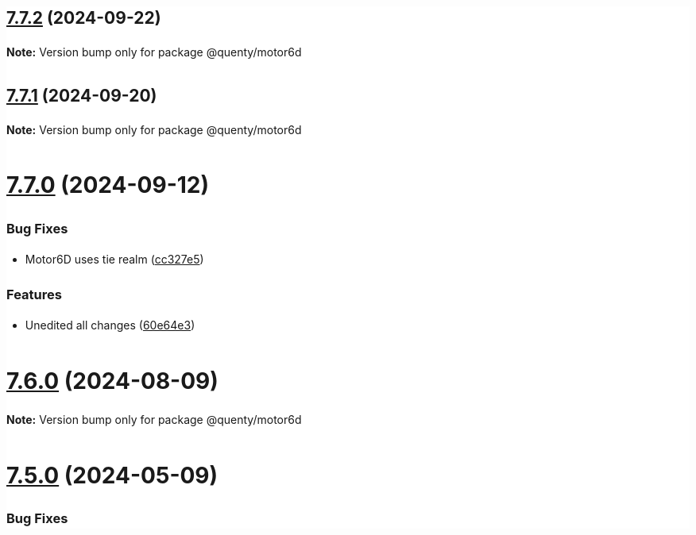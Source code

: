 



## [7.7.2](https://github.com/Quenty/NevermoreEngine/compare/@quenty/motor6d@7.7.1...@quenty/motor6d@7.7.2) (2024-09-22)

**Note:** Version bump only for package @quenty/motor6d





## [7.7.1](https://github.com/Quenty/NevermoreEngine/compare/@quenty/motor6d@7.7.0...@quenty/motor6d@7.7.1) (2024-09-20)

**Note:** Version bump only for package @quenty/motor6d





# [7.7.0](https://github.com/Quenty/NevermoreEngine/compare/@quenty/motor6d@7.6.0...@quenty/motor6d@7.7.0) (2024-09-12)


### Bug Fixes

* Motor6D uses tie realm ([cc327e5](https://github.com/Quenty/NevermoreEngine/commit/cc327e5b264eb8832b7afa6f0208fce1afd30c38))


### Features

* Unedited all changes ([60e64e3](https://github.com/Quenty/NevermoreEngine/commit/60e64e3efce17c10c4b8965871187d231b338dd4))





# [7.6.0](https://github.com/Quenty/NevermoreEngine/compare/@quenty/motor6d@7.5.0...@quenty/motor6d@7.6.0) (2024-08-09)

**Note:** Version bump only for package @quenty/motor6d





# [7.5.0](https://github.com/Quenty/NevermoreEngine/compare/@quenty/motor6d@7.4.0...@quenty/motor6d@7.5.0) (2024-05-09)


### Bug Fixes

